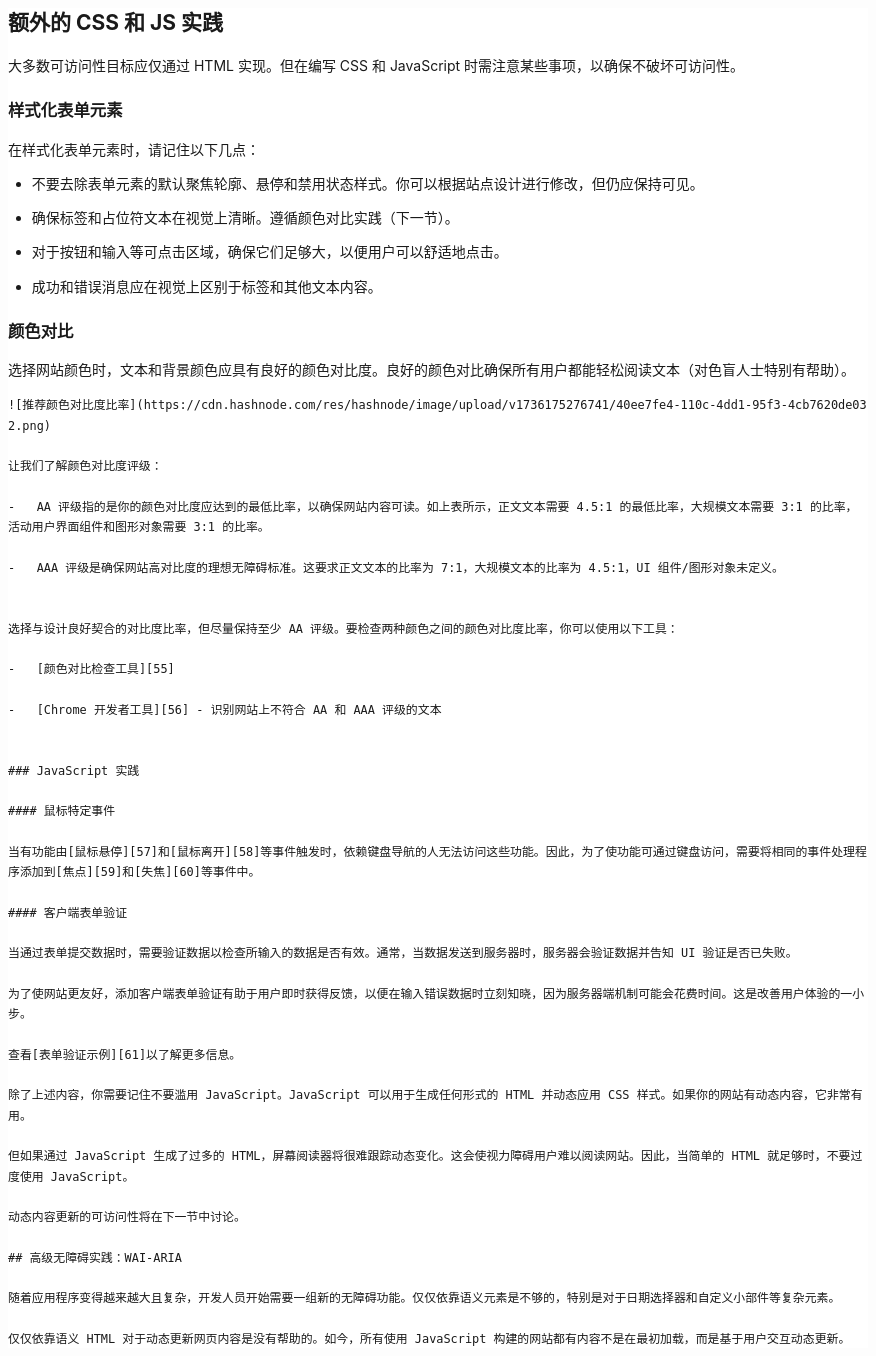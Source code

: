 ## 额外的 CSS 和 JS 实践

大多数可访问性目标应仅通过 HTML 实现。但在编写 CSS 和 JavaScript 时需注意某些事项，以确保不破坏可访问性。

### 样式化表单元素

在样式化表单元素时，请记住以下几点：

- 不要去除表单元素的默认聚焦轮廓、悬停和禁用状态样式。你可以根据站点设计进行修改，但仍应保持可见。

- 确保标签和占位符文本在视觉上清晰。遵循颜色对比实践（下一节）。

- 对于按钮和输入等可点击区域，确保它们足够大，以便用户可以舒适地点击。

- 成功和错误消息应在视觉上区别于标签和其他文本内容。

### 颜色对比

选择网站颜色时，文本和背景颜色应具有良好的颜色对比度。良好的颜色对比确保所有用户都能轻松阅读文本（对色盲人士特别有帮助）。

```
![推荐颜色对比度比率](https://cdn.hashnode.com/res/hashnode/image/upload/v1736175276741/40ee7fe4-110c-4dd1-95f3-4cb7620de032.png)

让我们了解颜色对比度评级：

-   AA 评级指的是你的颜色对比度应达到的最低比率，以确保网站内容可读。如上表所示，正文文本需要 4.5:1 的最低比率，大规模文本需要 3:1 的比率，活动用户界面组件和图形对象需要 3:1 的比率。
    
-   AAA 评级是确保网站高对比度的理想无障碍标准。这要求正文文本的比率为 7:1，大规模文本的比率为 4.5:1，UI 组件/图形对象未定义。
    

选择与设计良好契合的对比度比率，但尽量保持至少 AA 评级。要检查两种颜色之间的颜色对比度比率，你可以使用以下工具：

-   [颜色对比检查工具][55]
    
-   [Chrome 开发者工具][56] - 识别网站上不符合 AA 和 AAA 评级的文本
    

### JavaScript 实践

#### 鼠标特定事件

当有功能由[鼠标悬停][57]和[鼠标离开][58]等事件触发时，依赖键盘导航的人无法访问这些功能。因此，为了使功能可通过键盘访问，需要将相同的事件处理程序添加到[焦点][59]和[失焦][60]等事件中。

#### 客户端表单验证

当通过表单提交数据时，需要验证数据以检查所输入的数据是否有效。通常，当数据发送到服务器时，服务器会验证数据并告知 UI 验证是否已失败。

为了使网站更友好，添加客户端表单验证有助于用户即时获得反馈，以便在输入错误数据时立刻知晓，因为服务器端机制可能会花费时间。这是改善用户体验的一小步。

查看[表单验证示例][61]以了解更多信息。

除了上述内容，你需要记住不要滥用 JavaScript。JavaScript 可以用于生成任何形式的 HTML 并动态应用 CSS 样式。如果你的网站有动态内容，它非常有用。

但如果通过 JavaScript 生成了过多的 HTML，屏幕阅读器将很难跟踪动态变化。这会使视力障碍用户难以阅读网站。因此，当简单的 HTML 就足够时，不要过度使用 JavaScript。

动态内容更新的可访问性将在下一节中讨论。

## 高级无障碍实践：WAI-ARIA

随着应用程序变得越来越大且复杂，开发人员开始需要一组新的无障碍功能。仅仅依靠语义元素是不够的，特别是对于日期选择器和自定义小部件等复杂元素。

仅仅依靠语义 HTML 对于动态更新网页内容是没有帮助的。如今，所有使用 JavaScript 构建的网站都有内容不是在最初加载，而是基于用户交互动态更新。

```

[1]: #heading-what-is-accessibility
[2]: #heading-basic-accessibility-practices
[3]: #heading-semantic-and-non-semantic-html
[4]: #heading-text-content
[5]: #heading-page-layouts
[6]: #heading-interactive-elements
[7]: #heading-keyboard-accessibility
[8]: #heading-form-labels
[9]: #heading-links
[10]: #heading-table-accessibility
[11]: #heading-additional-css-and-javascript-practices
[12]: #heading-styling-form-elements
[13]: #heading-color-contrast
[14]: #heading-javascript-practices
[15]: #heading-advanced-accessibility-practices-wai-aria
[16]: #heading-the-role-attribute
[17]: #heading-aria--attribute
[18]: #heading-dynamic-content-attributes
[19]: #heading-form-validation-and-errors
[20]: #heading-using-non-semantic-elements-as-buttons
[21]: #heading-multimedia-accessibility
[22]: #heading-mobile-accessibility
[23]: https://axesslab.com/what-is-a-screen-reader/
[24]: https://seo.co/semantic-html/
[25]: https://developer.mozilla.org/en-US/docs/Glossary/Semantics#semantic_elements
[26]: https://developer.mozilla.org/en-US/docs/Web/HTML/Element/strong
[27]: https://developer.mozilla.org/en-US/docs/Web/HTML/Element/em
[28]: https://developer.mozilla.org/en-US/docs/Learn_web_development/Core/Structuring_content/Emphasis_and_importance
[29]: https://developer.mozilla.org/en-US/docs/Learn_web_development/Core/Structuring_content/Advanced_text_features#abbreviations
[30]: #heading-color-contrast
[31]: https://developer.mozilla.org/en-US/docs/Learn_web_development/Core/Text_styling
[32]: https://developer.mozilla.org/en-US/docs/Web/HTML/Element#content_sectioning
[33]: https://mdn.github.io/learning-area/tools-testing/cross-browser-testing/accessibility/native-keyboard-accessibility.html
[34]: https://developer.mozilla.org/en-US/docs/Web/HTML/Element#forms
[35]: https://developer.mozilla.org/en-US/docs/Web/HTML/Global_attributes/tabindex
[36]: #heading-multimedia-accessibility
[37]: https://mdn.github.io/learning-area/accessibility/html/good-form.html
[38]: https://mdn.github.io/learning-area/accessibility/html/bad-form.html
[39]: https://developer.mozilla.org/en-US/docs/Web/HTML/Element/input/checkbox
[40]: https://developer.mozilla.org/en-US/docs/Web/HTML/Element/input/radio
[41]: #heading-multimedia-accessibility
[42]: https://webaim.org/
[43]: https://developer.mozilla.org/en-US/docs/Web/CSS/text-decoration
[44]: https://developer.mozilla.org/en-US/docs/Web/CSS/:visited
[45]: https://developer.mozilla.org/en-US/docs/Web/CSS/:focus
[46]: https://developer.mozilla.org/en-US/docs/Web/CSS/:hover
[47]: #heading-color-contrast
[48]: https://developer.mozilla.org/en-US/docs/Web/CSS/Pseudo-classes
[49]: https://developer.mozilla.org/en-US/docs/Web/HTML/Element/a#href
[50]: https://mdn.github.io/learning-area/accessibility/html/good-links.html
[51]: https://mdn.github.io/learning-area/accessibility/html/bad-links.html
[52]: https://axesslab.com/hand-tremors/
[53]: https://developer.mozilla.org/en-US/docs/Web/CSS/margin
[54]: https://developer.mozilla.org/en-US/docs/Learn_web_development/Core/Structuring_content/Table_accessibility
[55]: https://webaim.org/resources/contrastchecker/
[56]: https://developer.chrome.com/docs/devtools/accessibility/contrast
[57]: https://developer.mozilla.org/en-US/docs/Web/API/Element/mouseover_event
[58]: https://developer.mozilla.org/en-US/docs/Web/API/Element/mouseout_event
[59]: https://developer.mozilla.org/en-US/docs/Web/API/Element/focus_event
[60]: https://developer.mozilla.org/en-US/docs/Web/API/Element/blur_event
[61]: https://mdn.github.io/learning-area/accessibility/css/form-validation.html
[62]: #heading-keyboard-accessibility
[63]: https://developer.mozilla.org/en-US/docs/Web/Accessibility/ARIA/Roles
[64]: https://developer.mozilla.org/en-US/docs/Web/Accessibility/ARIA/Attributes
[65]: https://mdn.github.io/learning-area/accessibility/aria/aria-no-live.html
[66]: https://developer.mozilla.org/en-US/docs/Web/Accessibility/ARIA/Attributes/aria-live
[67]: https://developer.mozilla.org/en-US/docs/Web/Accessibility/ARIA/Attributes/aria-atomic
[68]: https://mdn.github.io/learning-area/accessibility/aria/aria-live.html
[69]: https://developer.mozilla.org/en-US/docs/Web/Accessibility/ARIA/Roles/alert_role
[70]: https://developer.mozilla.org/en-US/docs/Web/Accessibility/ARIA/ARIA_Live_Regions
[71]: https://developer.mozilla.org/en-US/docs/Web/Accessibility/ARIA/Attributes/aria-relevant
[72]: https://mdn.github.io/learning-area/accessibility/css/form-validation.html
[73]: https://developer.mozilla.org/en-US/docs/Web/Accessibility/ARIA/Attributes/aria-required
[74]: #heading-interactive-elements
[75]: https://developer.mozilla.org/en-US/docs/Learn_web_development/Core/Accessibility/WAI-ARIA_basics#accessibility_of_non-semantic_controls_2
[76]: https://developer.mozilla.org/en-US/docs/Web/HTML/Element/audio
[77]: https://developer.mozilla.org/en-US/docs/Web/HTML/Element/video
[78]: https://developer.mozilla.org/en-US/docs/Web/API/HTMLMediaElement
[79]: https://developer.mozilla.org/en-US/docs/Learn_web_development/Core/Accessibility/Multimedia#creating_custom_audio_and_video_controls
[80]: https://developer.mozilla.org/en-US/docs/Learn_web_development/Core/Accessibility/Multimedia#audio_transcripts
[81]: https://mdn.github.io/learning-area/accessibility/multimedia/audio-transcript-ui/
[82]: https://github.com/mdn/learning-area/tree/main/accessibility/multimedia/audio-transcript-ui
[83]: https://developer.mozilla.org/en-US/docs/Web/HTML/Element/track
[84]: https://developer.mozilla.org/en-US/docs/Web/Media/Guides/Audio_and_video_delivery/Adding_captions_and_subtitles_to_HTML5_video
[85]: #heading-javascript-practices
[86]: https://developer.mozilla.org/en-US/docs/Web/API/Element/mousedown_event
[87]: https://developer.mozilla.org/en-US/docs/Web/API/Element/mouseup_event
[88]: https://developer.mozilla.org/en-US/docs/Web/API/Element/touchstart_event
[89]: https://developer.mozilla.org/en-US/docs/Web/API/Element/touchend_event
[90]: https://medium.com/gitconnected/read-this-to-make-your-website-responsive-35af4ab7992b
[91]: https://fritz-weisshart.de/meg_men/
[92]: https://developer.mozilla.org/en-US/docs/Learn_web_development/Core/Accessibility/Mobile#user_input
[93]: https://developer.mozilla.org/en-US/docs/Learn_web_development/Core/Accessibility/Mobile
[94]: https://developer.chrome.com/docs/lighthouse/overview
[95]: https://www.npmjs.com/package/eslint-plugin-jsx-a11y
[96]: https://github.com/KunalN25/accessibilityguide
[97]: https://developer.mozilla.org/en-US/docs/Web/Accessibility
[98]: https://www.youtube.com/watch?v=2oiBKSjOOFE